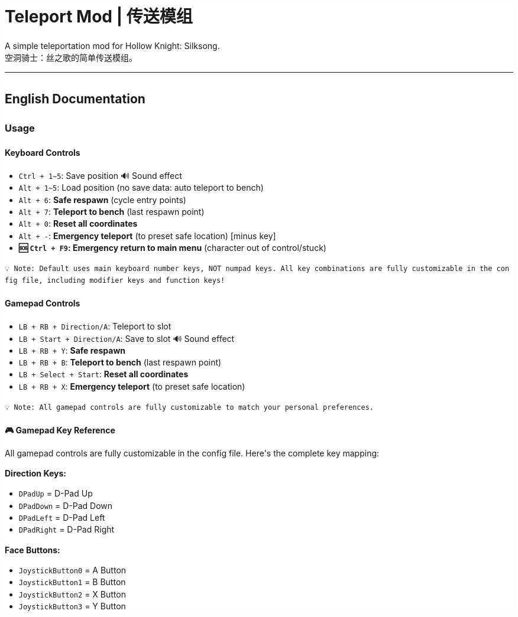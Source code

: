 # Teleport Mod | 传送模组

A simple teleportation mod for Hollow Knight: Silksong.  
空洞骑士：丝之歌的简单传送模组。

---

## English Documentation

### Usage

#### Keyboard Controls
- `Ctrl + 1~5`: Save position 🔊 Sound effect
- `Alt + 1~5`: Load position (no save data: auto teleport to bench)
- `Alt + 6`: **Safe respawn** (cycle entry points)
- `Alt + 7`: **Teleport to bench** (last respawn point)
- `Alt + 0`: **Reset all coordinates**
- `Alt + -`: **Emergency teleport** (to preset safe location) [minus key]
- **🆘 `Ctrl + F9`: Emergency return to main menu** (character out of control/stuck)

```
💡 Note: Default uses main keyboard number keys, NOT numpad keys. All key combinations are fully customizable in the config file, including modifier keys and function keys!
```

#### Gamepad Controls
- `LB + RB + Direction/A`: Teleport to slot
- `LB + Start + Direction/A`: Save to slot 🔊 Sound effect
- `LB + RB + Y`: **Safe respawn**
- `LB + RB + B`: **Teleport to bench** (last respawn point)
- `LB + Select + Start`: **Reset all coordinates**
- `LB + RB + X`: **Emergency teleport** (to preset safe location)

```
💡 Note: All gamepad controls are fully customizable to match your personal preferences.
```

#### 🎮 Gamepad Key Reference

All gamepad controls are fully customizable in the config file. Here's the complete key mapping:

**Direction Keys:**
- `DPadUp` = D-Pad Up
- `DPadDown` = D-Pad Down  
- `DPadLeft` = D-Pad Left
- `DPadRight` = D-Pad Right

**Face Buttons:**
- `JoystickButton0` = A Button
- `JoystickButton1` = B Button
- `JoystickButton2` = X Button
- `JoystickButton3` = Y Button
